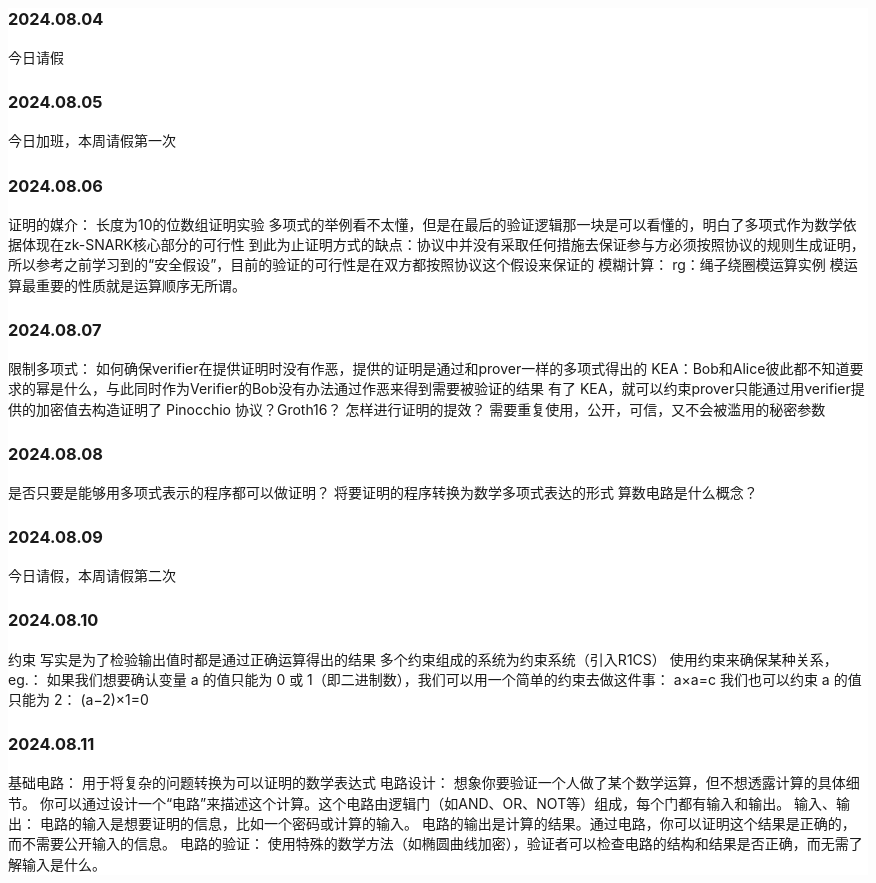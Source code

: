 ### 2024.08.04
今日请假

### 2024.08.05
今日加班，本周请假第一次

### 2024.08.06
证明的媒介：
长度为10的位数组证明实验
多项式的举例看不太懂，但是在最后的验证逻辑那一块是可以看懂的，明白了多项式作为数学依据体现在zk-SNARK核心部分的可行性
到此为止证明方式的缺点：协议中并没有采取任何措施去保证参与方必须按照协议的规则生成证明，所以参考之前学习到的“安全假设”，目前的验证的可行性是在双方都按照协议这个假设来保证的
模糊计算：
rg：绳子绕圈模运算实例
模运算最重要的性质就是运算顺序无所谓。

### 2024.08.07
限制多项式：
如何确保verifier在提供证明时没有作恶，提供的证明是通过和prover一样的多项式得出的
KEA：Bob和Alice彼此都不知道要求的幂是什么，与此同时作为Verifier的Bob没有办法通过作恶来得到需要被验证的结果
有了 KEA，就可以约束prover只能通过用verifier提供的加密值去构造证明了
Pinocchio 协议？Groth16？
怎样进行证明的提效？
需要重复使用，公开，可信，又不会被滥用的秘密参数

### 2024.08.08
是否只要是能够用多项式表示的程序都可以做证明？
将要证明的程序转换为数学多项式表达的形式
算数电路是什么概念？

### 2024.08.09
今日请假，本周请假第二次

### 2024.08.10
约束
写实是为了检验输出值时都是通过正确运算得出的结果
多个约束组成的系统为约束系统（引入R1CS）
使用约束来确保某种关系，eg.：
如果我们想要确认变量 a 的值只能为 0 或 1（即二进制数），我们可以用一个简单的约束去做这件事：
a×a=c
我们也可以约束 a 的值只能为 2：
(a−2)×1=0

### 2024.08.11
基础电路：
用于将复杂的问题转换为可以证明的数学表达式
电路设计：
想象你要验证一个人做了某个数学运算，但不想透露计算的具体细节。
你可以通过设计一个“电路”来描述这个计算。这个电路由逻辑门（如AND、OR、NOT等）组成，每个门都有输入和输出。
输入、输出：
电路的输入是想要证明的信息，比如一个密码或计算的输入。
电路的输出是计算的结果。通过电路，你可以证明这个结果是正确的，而不需要公开输入的信息。
电路的验证：
使用特殊的数学方法（如椭圆曲线加密），验证者可以检查电路的结构和结果是否正确，而无需了解输入是什么。
